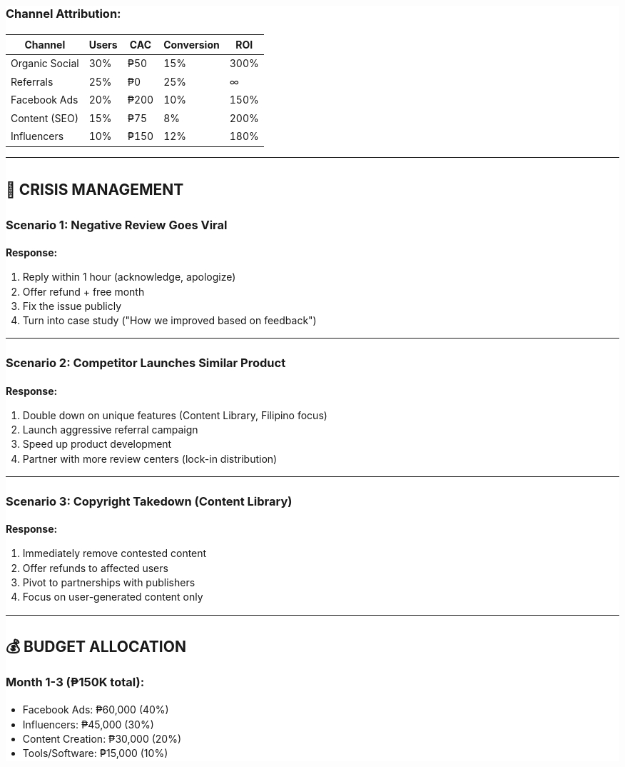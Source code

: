 ### **Channel Attribution:**

| Channel | Users | CAC | Conversion | ROI |
|---------|-------|-----|------------|-----|
| Organic Social | 30% | ₱50 | 15% | 300% |
| Referrals | 25% | ₱0 | 25% | ∞ |
| Facebook Ads | 20% | ₱200 | 10% | 150% |
| Content (SEO) | 15% | ₱75 | 8% | 200% |
| Influencers | 10% | ₱150 | 12% | 180% |

---

## 🚨 **CRISIS MANAGEMENT**

### **Scenario 1: Negative Review Goes Viral**

**Response:**
1. Reply within 1 hour (acknowledge, apologize)
2. Offer refund + free month
3. Fix the issue publicly
4. Turn into case study ("How we improved based on feedback")

---

### **Scenario 2: Competitor Launches Similar Product**

**Response:**
1. Double down on unique features (Content Library, Filipino focus)
2. Launch aggressive referral campaign
3. Speed up product development
4. Partner with more review centers (lock-in distribution)

---

### **Scenario 3: Copyright Takedown (Content Library)**

**Response:**
1. Immediately remove contested content
2. Offer refunds to affected users
3. Pivot to partnerships with publishers
4. Focus on user-generated content only

---

## 💰 **BUDGET ALLOCATION**

### **Month 1-3 (₱150K total):**
- Facebook Ads: ₱60,000 (40%)
- Influencers: ₱45,000 (30%)
- Content Creation: ₱30,000 (20%)
- Tools/Software: ₱15,000 (10%)
